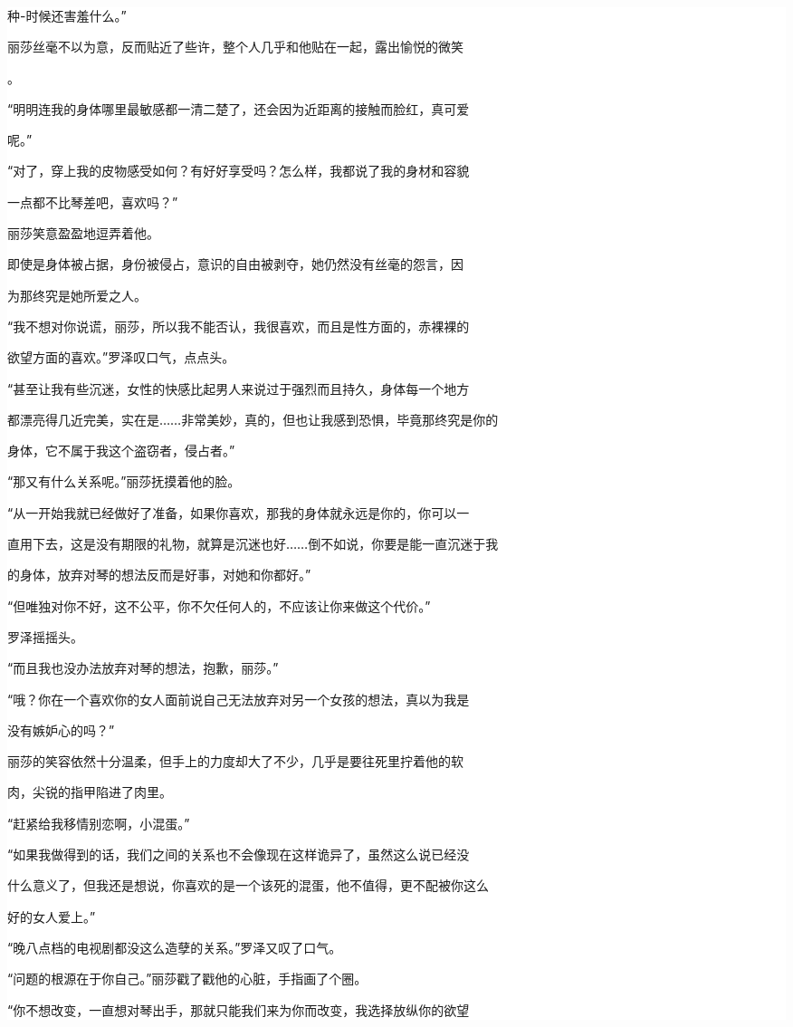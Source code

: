 种-时候还害羞什么。”

丽莎丝毫不以为意，反而贴近了些许，整个人几乎和他贴在一起，露出愉悦的微笑

。

“明明连我的身体哪里最敏感都一清二楚了，还会因为近距离的接触而脸红，真可爱

呢。”

“对了，穿上我的皮物感受如何？有好好享受吗？怎么样，我都说了我的身材和容貌

一点都不比琴差吧，喜欢吗？”

丽莎笑意盈盈地逗弄着他。

即使是身体被占据，身份被侵占，意识的自由被剥夺，她仍然没有丝毫的怨言，因

为那终究是她所爱之人。

“我不想对你说谎，丽莎，所以我不能否认，我很喜欢，而且是性方面的，赤裸裸的

欲望方面的喜欢。”罗泽叹口气，点点头。

“甚至让我有些沉迷，女性的快感比起男人来说过于强烈而且持久，身体每一个地方

都漂亮得几近完美，实在是……非常美妙，真的，但也让我感到恐惧，毕竟那终究是你的

身体，它不属于我这个盗窃者，侵占者。”

“那又有什么关系呢。”丽莎抚摸着他的脸。

“从一开始我就已经做好了准备，如果你喜欢，那我的身体就永远是你的，你可以一

直用下去，这是没有期限的礼物，就算是沉迷也好……倒不如说，你要是能一直沉迷于我

的身体，放弃对琴的想法反而是好事，对她和你都好。”

“但唯独对你不好，这不公平，你不欠任何人的，不应该让你来做这个代价。”

罗泽摇摇头。

“而且我也没办法放弃对琴的想法，抱歉，丽莎。”

“哦？你在一个喜欢你的女人面前说自己无法放弃对另一个女孩的想法，真以为我是

没有嫉妒心的吗？”

丽莎的笑容依然十分温柔，但手上的力度却大了不少，几乎是要往死里拧着他的软

肉，尖锐的指甲陷进了肉里。

“赶紧给我移情别恋啊，小混蛋。”

“如果我做得到的话，我们之间的关系也不会像现在这样诡异了，虽然这么说已经没

什么意义了，但我还是想说，你喜欢的是一个该死的混蛋，他不值得，更不配被你这么

好的女人爱上。”

“晚八点档的电视剧都没这么造孽的关系。”罗泽又叹了口气。

“问题的根源在于你自己。”丽莎戳了戳他的心脏，手指画了个圈。

“你不想改变，一直想对琴出手，那就只能我们来为你而改变，我选择放纵你的欲望
